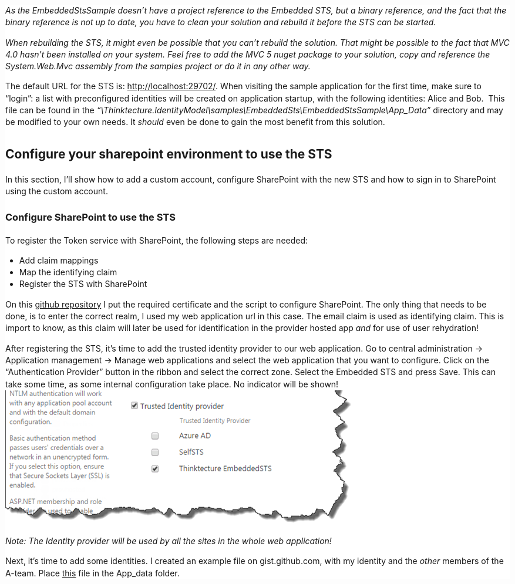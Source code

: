 _As the EmbeddedStsSample doesn’t have a project reference to the Embedded STS, but a binary reference, and the fact that the binary reference is not up to date, you have to clean your solution and rebuild it before the STS can be started._ 

_When rebuilding the STS, it might even be possible that you can’t rebuild the solution. That might be possible to the fact that MVC 4.0 hasn’t been installed on your system. Feel free to add the MVC 5 nuget package to your solution, copy and reference the System.Web.Mvc assembly from the samples project or do it in any other way._ 

The default URL for the STS is: [http://localhost:29702/](http://localhost:29702/). When visiting the sample application for the first time, make sure to “login”: a list with preconfigured identities will be created on application startup, with the following identities: Alice and Bob.  This file can be found in the _“\\Thinktecture.IdentityModel\\samples\\EmbeddedSts\\EmbeddedStsSample\\App\_Data”_ directory and may be modified to your own needs. It _should_ even be done to gain the most benefit from this solution.

## Configure your sharepoint environment to use the STS

In this section, I’ll show how to add a custom account, configure SharePoint with the new STS and how to sign in to SharePoint using the custom account.

### Configure SharePoint to use the STS

To register the Token service with SharePoint, the following steps are needed:

- Add claim mappings
- Map the identifying claim
- Register the STS with SharePoint

On this [github repository](https://github.com/BasLijten/Configure-Thinktecture-EmbeddedSts-With-SharePoint.git) I put the required certificate and the script to configure SharePoint. The only thing that needs to be done, is to enter the correct realm, I used my web application url in this case. The email claim is used as identifying claim. This is import to know, as this claim will later be used for identification in the provider hosted app _and_ for use of user rehydration!

<script src="http://gist-it.appspot.com/https://github.com/BasLijten/Configure-Thinktecture-EmbeddedSts-With-SharePoint/blob/master/SetTrustedIdentityTokenIssuer.ps1"></script>

After registering the STS, it’s time to add the trusted identity provider to our web application. Go to central administration -> Application management -> Manage web applications and select the web application that you want to configure. Click on the “Authentication Provider” button in the ribbon and select the correct zone. Select the Embedded STS and press Save. This can take some time, as some internal configuration take place. No indicator will be shown! ![](images/img_55d1ecea79e02.png)

_Note: The Identity provider will be used by all the sites in the whole web application!_ 

Next, it’s time to add some identities. I created an example file on gist.github.com, with my identity and the _other_ members of the A-team. Place [this](https://gist.github.com/BasLijten/f1a892304754e3349274) file in the App\_data folder.

